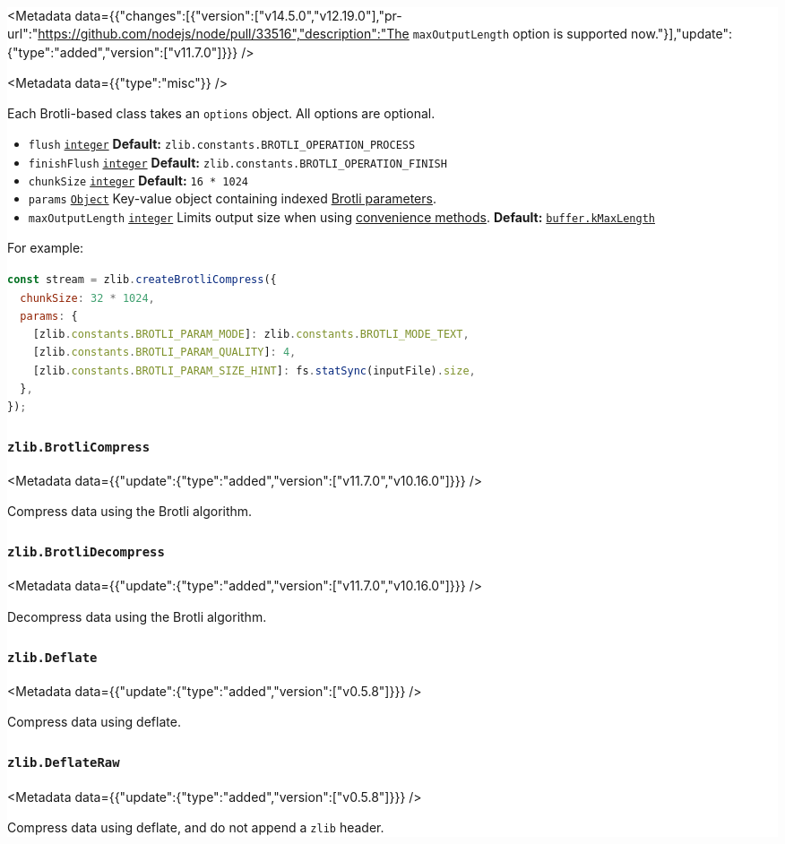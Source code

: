<Metadata data={{"changes":[{"version":["v14.5.0","v12.19.0"],"pr-url":"https://github.com/nodejs/node/pull/33516","description":"The `maxOutputLength` option is supported now."}],"update":{"type":"added","version":["v11.7.0"]}}} />

<Metadata data={{"type":"misc"}} />

Each Brotli-based class takes an `options` object. All options are optional.

* `flush` [`integer`](https://developer.mozilla.org/en-US/docs/Web/JavaScript/Data_structures#Number_type) **Default:** `zlib.constants.BROTLI_OPERATION_PROCESS`
* `finishFlush` [`integer`](https://developer.mozilla.org/en-US/docs/Web/JavaScript/Data_structures#Number_type) **Default:** `zlib.constants.BROTLI_OPERATION_FINISH`
* `chunkSize` [`integer`](https://developer.mozilla.org/en-US/docs/Web/JavaScript/Data_structures#Number_type) **Default:** `16 * 1024`
* `params` [`Object`](https://developer.mozilla.org/en-US/docs/Web/JavaScript/Reference/Global_Objects/Object) Key-value object containing indexed [Brotli parameters][].
* `maxOutputLength` [`integer`](https://developer.mozilla.org/en-US/docs/Web/JavaScript/Data_structures#Number_type) Limits output size when using
  [convenience methods][]. **Default:** [`buffer.kMaxLength`][]

For example:

```js
const stream = zlib.createBrotliCompress({
  chunkSize: 32 * 1024,
  params: {
    [zlib.constants.BROTLI_PARAM_MODE]: zlib.constants.BROTLI_MODE_TEXT,
    [zlib.constants.BROTLI_PARAM_QUALITY]: 4,
    [zlib.constants.BROTLI_PARAM_SIZE_HINT]: fs.statSync(inputFile).size,
  },
});
```

### <DataTag tag="C" /> `zlib.BrotliCompress`

<Metadata data={{"update":{"type":"added","version":["v11.7.0","v10.16.0"]}}} />

Compress data using the Brotli algorithm.

### <DataTag tag="C" /> `zlib.BrotliDecompress`

<Metadata data={{"update":{"type":"added","version":["v11.7.0","v10.16.0"]}}} />

Decompress data using the Brotli algorithm.

### <DataTag tag="C" /> `zlib.Deflate`

<Metadata data={{"update":{"type":"added","version":["v0.5.8"]}}} />

Compress data using deflate.

### <DataTag tag="C" /> `zlib.DeflateRaw`

<Metadata data={{"update":{"type":"added","version":["v0.5.8"]}}} />

Compress data using deflate, and do not append a `zlib` header.


[Brotli parameters]: #brotli-constants
[Memory usage tuning]: #memory-usage-tuning
[RFC 7932]: https://www.rfc-editor.org/rfc/rfc7932.txt
[Streams API]: /api/v18/stream
[`.flush()`]: #zlibflushkind-callback
[`Accept-Encoding`]: https://www.w3.org/Protocols/rfc2616/rfc2616-sec14.html#sec14.3
[`ArrayBuffer`]: https://developer.mozilla.org/en-US/docs/Web/JavaScript/Reference/Global_Objects/ArrayBuffer
[`BrotliCompress`]: #class-zlibbrotlicompress
[`BrotliDecompress`]: #class-zlibbrotlidecompress
[`Buffer`]: /api/v18/buffer#class-buffer
[`Content-Encoding`]: https://www.w3.org/Protocols/rfc2616/rfc2616-sec14.html#sec14.11
[`DataView`]: https://developer.mozilla.org/en-US/docs/Web/JavaScript/Reference/Global_Objects/DataView
[`DeflateRaw`]: #class-zlibdeflateraw
[`Deflate`]: #class-zlibdeflate
[`Gunzip`]: #class-zlibgunzip
[`Gzip`]: #class-zlibgzip
[`InflateRaw`]: #class-zlibinflateraw
[`Inflate`]: #class-zlibinflate
[`TypedArray`]: https://developer.mozilla.org/en-US/docs/Web/JavaScript/Reference/Global_Objects/TypedArray
[`Unzip`]: #class-zlibunzip
[`buffer.kMaxLength`]: /api/v18/buffer#bufferkmaxlength
[`deflateInit2` and `inflateInit2`]: https://zlib.net/manual.html#Advanced
[`stream.Transform`]: /api/v18/stream#class-streamtransform
[`zlib.bytesWritten`]: #zlibbyteswritten
[convenience methods]: #convenience-methods
[zlib documentation]: https://zlib.net/manual.html#Constants
[zlib.createGzip example]: #zlib